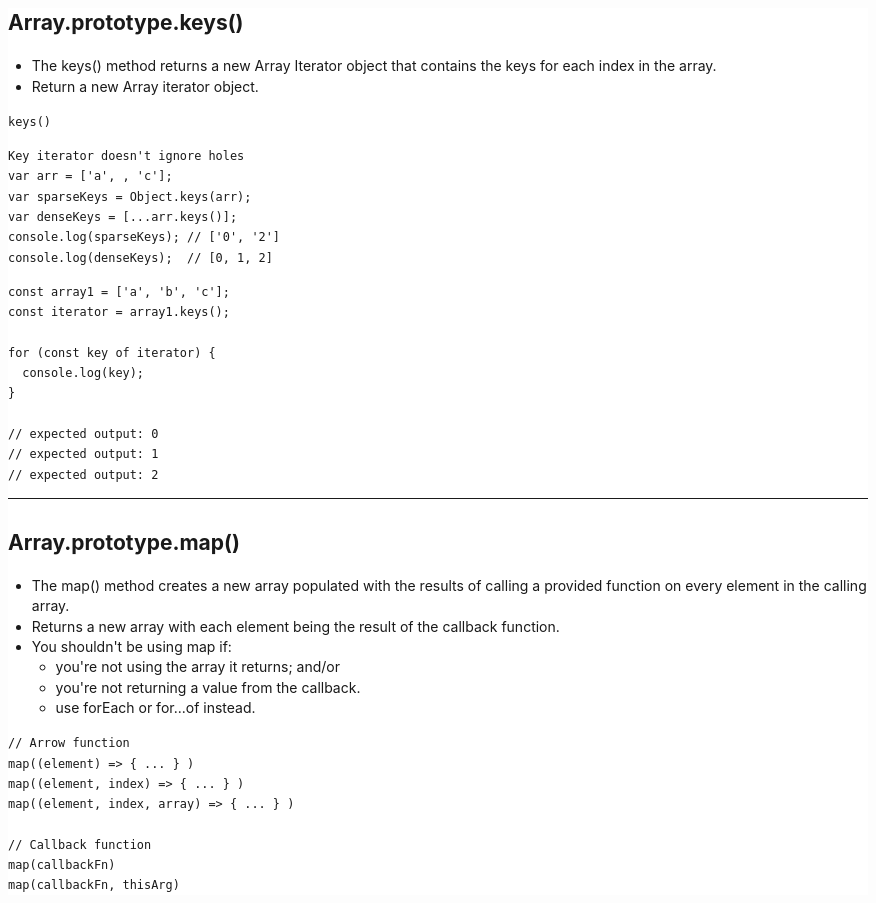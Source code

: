 
## Array.prototype.keys()

- The keys() method returns a new Array Iterator object that contains the keys for each index in the array.
- Return a new Array iterator object.

```
keys()
```

```
Key iterator doesn't ignore holes
var arr = ['a', , 'c'];
var sparseKeys = Object.keys(arr);
var denseKeys = [...arr.keys()];
console.log(sparseKeys); // ['0', '2']
console.log(denseKeys);  // [0, 1, 2]
```

```
const array1 = ['a', 'b', 'c'];
const iterator = array1.keys();

for (const key of iterator) {
  console.log(key);
}

// expected output: 0
// expected output: 1
// expected output: 2
```

---

## Array.prototype.map()

- The map() method creates a new array populated with the results of calling a provided function on every element in the calling array.
- Returns a new array with each element being the result of the callback function.
- You shouldn't be using map if:
  - you're not using the array it returns; and/or
  - you're not returning a value from the callback.
  - use forEach or for...of instead.

```
// Arrow function
map((element) => { ... } )
map((element, index) => { ... } )
map((element, index, array) => { ... } )

// Callback function
map(callbackFn)
map(callbackFn, thisArg)
```
